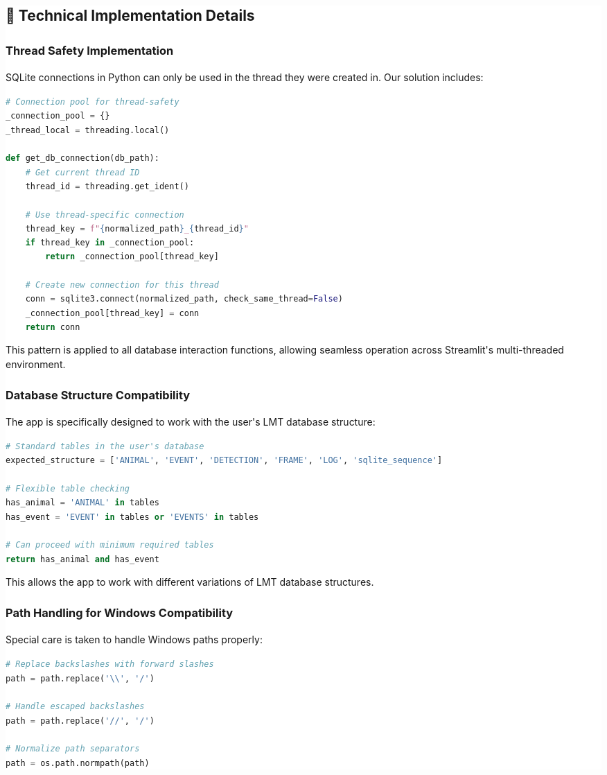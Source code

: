 ## 🔧 Technical Implementation Details

### Thread Safety Implementation

SQLite connections in Python can only be used in the thread they were created in. Our solution includes:

```python
# Connection pool for thread-safety
_connection_pool = {}
_thread_local = threading.local()

def get_db_connection(db_path):
    # Get current thread ID
    thread_id = threading.get_ident()
    
    # Use thread-specific connection
    thread_key = f"{normalized_path}_{thread_id}"
    if thread_key in _connection_pool:
        return _connection_pool[thread_key]
    
    # Create new connection for this thread
    conn = sqlite3.connect(normalized_path, check_same_thread=False)
    _connection_pool[thread_key] = conn
    return conn
```

This pattern is applied to all database interaction functions, allowing seamless operation across Streamlit's multi-threaded environment.

### Database Structure Compatibility

The app is specifically designed to work with the user's LMT database structure:

```python
# Standard tables in the user's database
expected_structure = ['ANIMAL', 'EVENT', 'DETECTION', 'FRAME', 'LOG', 'sqlite_sequence']

# Flexible table checking
has_animal = 'ANIMAL' in tables
has_event = 'EVENT' in tables or 'EVENTS' in tables

# Can proceed with minimum required tables
return has_animal and has_event
```

This allows the app to work with different variations of LMT database structures.

### Path Handling for Windows Compatibility

Special care is taken to handle Windows paths properly:

```python
# Replace backslashes with forward slashes
path = path.replace('\\', '/')

# Handle escaped backslashes
path = path.replace('//', '/')

# Normalize path separators
path = os.path.normpath(path)
```
